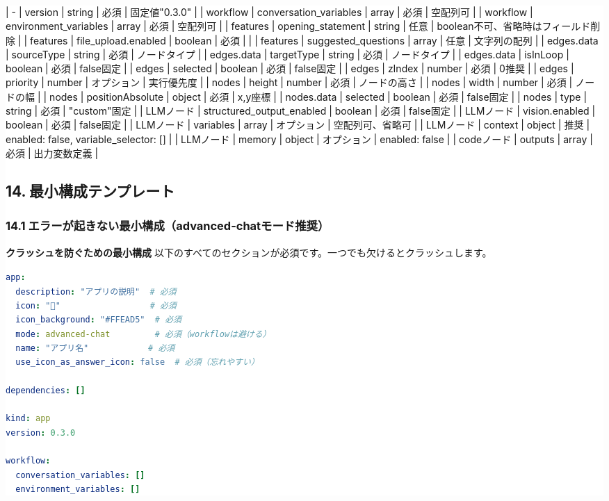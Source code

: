 | - | version | string | 必須 | 固定値"0.3.0" |
| workflow | conversation_variables | array | 必須 | 空配列可 |
| workflow | environment_variables | array | 必須 | 空配列可 |
| features | opening_statement | string | 任意 | boolean不可、省略時はフィールド削除 |
| features | file_upload.enabled | boolean | 必須 | |
| features | suggested_questions | array | 任意 | 文字列の配列 |
| edges.data | sourceType | string | 必須 | ノードタイプ |
| edges.data | targetType | string | 必須 | ノードタイプ |
| edges.data | isInLoop | boolean | 必須 | false固定 |
| edges | selected | boolean | 必須 | false固定 |
| edges | zIndex | number | 必須 | 0推奨 |
| edges | priority | number | オプション | 実行優先度 |
| nodes | height | number | 必須 | ノードの高さ |
| nodes | width | number | 必須 | ノードの幅 |
| nodes | positionAbsolute | object | 必須 | x,y座標 |
| nodes.data | selected | boolean | 必須 | false固定 |
| nodes | type | string | 必須 | "custom"固定 |
| LLMノード | structured_output_enabled | boolean | 必須 | false固定 |
| LLMノード | vision.enabled | boolean | 必須 | false固定 |
| LLMノード | variables | array | オプション | 空配列可、省略可 |
| LLMノード | context | object | 推奨 | enabled: false, variable_selector: [] |
| LLMノード | memory | object | オプション | enabled: false |
| codeノード | outputs | array | 必須 | 出力変数定義 |

## 14. 最小構成テンプレート

### 14.1 エラーが起きない最小構成（advanced-chatモード推奨）

**クラッシュを防ぐための最小構成**
以下のすべてのセクションが必須です。一つでも欠けるとクラッシュします。

```yaml
app:
  description: "アプリの説明"  # 必須
  icon: "🤖"                  # 必須
  icon_background: "#FFEAD5"  # 必須
  mode: advanced-chat         # 必須（workflowは避ける）
  name: "アプリ名"            # 必須
  use_icon_as_answer_icon: false  # 必須（忘れやすい）
  
dependencies: []

kind: app
version: 0.3.0

workflow:
  conversation_variables: []
  environment_variables: []
```